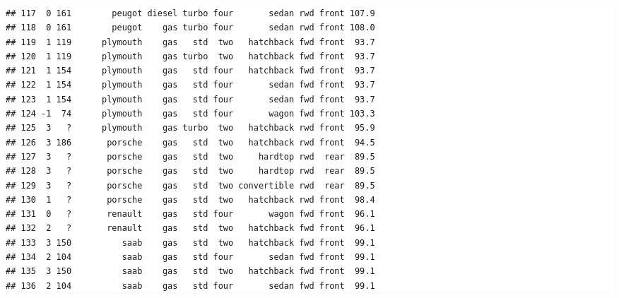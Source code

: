     ## 117  0 161        peugot diesel turbo four       sedan rwd front 107.9
    ## 118  0 161        peugot    gas turbo four       sedan rwd front 108.0
    ## 119  1 119      plymouth    gas   std  two   hatchback fwd front  93.7
    ## 120  1 119      plymouth    gas turbo  two   hatchback fwd front  93.7
    ## 121  1 154      plymouth    gas   std four   hatchback fwd front  93.7
    ## 122  1 154      plymouth    gas   std four       sedan fwd front  93.7
    ## 123  1 154      plymouth    gas   std four       sedan fwd front  93.7
    ## 124 -1  74      plymouth    gas   std four       wagon fwd front 103.3
    ## 125  3   ?      plymouth    gas turbo  two   hatchback rwd front  95.9
    ## 126  3 186       porsche    gas   std  two   hatchback rwd front  94.5
    ## 127  3   ?       porsche    gas   std  two     hardtop rwd  rear  89.5
    ## 128  3   ?       porsche    gas   std  two     hardtop rwd  rear  89.5
    ## 129  3   ?       porsche    gas   std  two convertible rwd  rear  89.5
    ## 130  1   ?       porsche    gas   std  two   hatchback rwd front  98.4
    ## 131  0   ?       renault    gas   std four       wagon fwd front  96.1
    ## 132  2   ?       renault    gas   std  two   hatchback fwd front  96.1
    ## 133  3 150          saab    gas   std  two   hatchback fwd front  99.1
    ## 134  2 104          saab    gas   std four       sedan fwd front  99.1
    ## 135  3 150          saab    gas   std  two   hatchback fwd front  99.1
    ## 136  2 104          saab    gas   std four       sedan fwd front  99.1